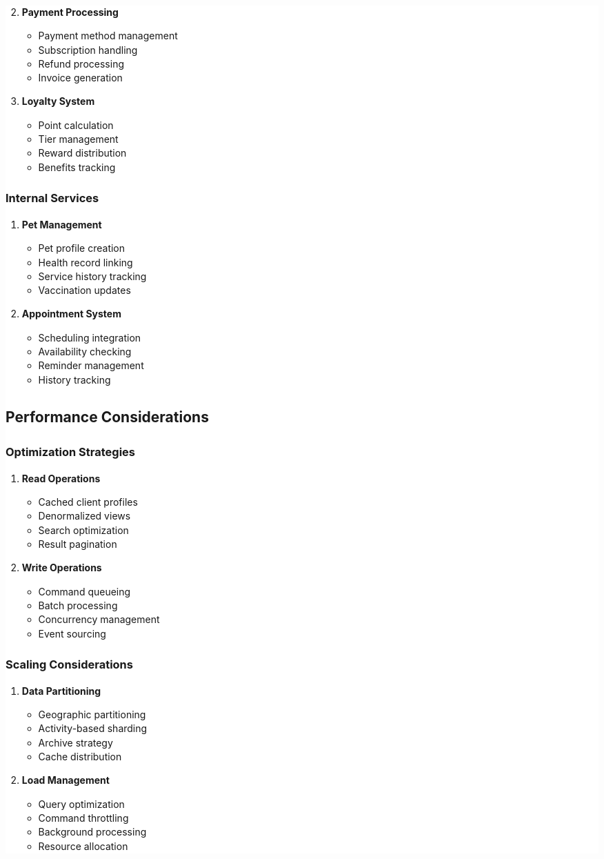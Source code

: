 2. **Payment Processing**
   - Payment method management
   - Subscription handling
   - Refund processing
   - Invoice generation

3. **Loyalty System**
   - Point calculation
   - Tier management
   - Reward distribution
   - Benefits tracking

### Internal Services
1. **Pet Management**
   - Pet profile creation
   - Health record linking
   - Service history tracking
   - Vaccination updates

2. **Appointment System**
   - Scheduling integration
   - Availability checking
   - Reminder management
   - History tracking

## Performance Considerations

### Optimization Strategies
1. **Read Operations**
   - Cached client profiles
   - Denormalized views
   - Search optimization
   - Result pagination

2. **Write Operations**
   - Command queueing
   - Batch processing
   - Concurrency management
   - Event sourcing

### Scaling Considerations
1. **Data Partitioning**
   - Geographic partitioning
   - Activity-based sharding
   - Archive strategy
   - Cache distribution

2. **Load Management**
   - Query optimization
   - Command throttling
   - Background processing
   - Resource allocation
